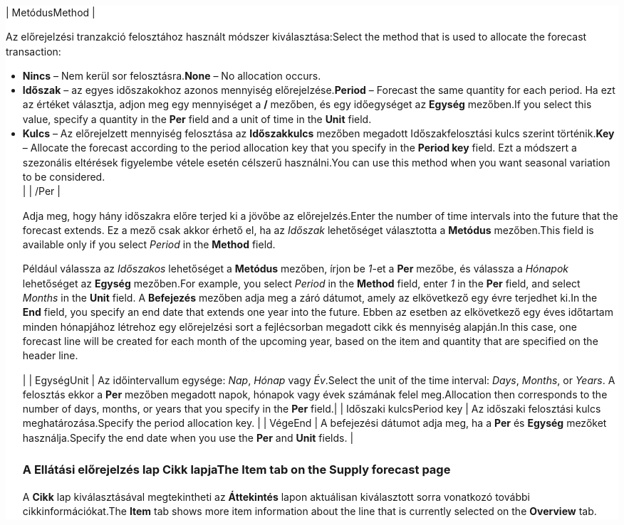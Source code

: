 | <span data-ttu-id="c6a0b-265">Metódus</span><span class="sxs-lookup"><span data-stu-id="c6a0b-265">Method</span></span> | <p><span data-ttu-id="c6a0b-266">Az előrejelzési tranzakció felosztához használt módszer kiválasztása:</span><span class="sxs-lookup"><span data-stu-id="c6a0b-266">Select the method that is used to allocate the forecast transaction:</span></span></p><ul><li><span data-ttu-id="c6a0b-267">**Nincs** – Nem kerül sor felosztásra.</span><span class="sxs-lookup"><span data-stu-id="c6a0b-267">**None** – No allocation occurs.</span></span></li><li><span data-ttu-id="c6a0b-268">**Időszak** – az egyes időszakokhoz azonos mennyiség előrejelzése.</span><span class="sxs-lookup"><span data-stu-id="c6a0b-268">**Period** – Forecast the same quantity for each period.</span></span> <span data-ttu-id="c6a0b-269">Ha ezt az értéket választja, adjon meg egy mennyiséget a **/** mezőben, és egy időegységet az **Egység** mezőben.</span><span class="sxs-lookup"><span data-stu-id="c6a0b-269">If you select this value, specify a quantity in the **Per** field and a unit of time in the **Unit** field.</span></span></li><li><span data-ttu-id="c6a0b-270">**Kulcs** – Az előrejelzett mennyiség felosztása az **Időszakkulcs** mezőben megadott Időszakfelosztási kulcs szerint történik.</span><span class="sxs-lookup"><span data-stu-id="c6a0b-270">**Key** – Allocate the forecast according to the period allocation key that you specify in the **Period key** field.</span></span> <span data-ttu-id="c6a0b-271">Ezt a módszert a szezonális eltérések figyelembe vétele esetén célszerű használni.</span><span class="sxs-lookup"><span data-stu-id="c6a0b-271">You can use this method when you want seasonal variation to be considered.</span></span></li></ol>|
| <span data-ttu-id="c6a0b-272">/</span><span class="sxs-lookup"><span data-stu-id="c6a0b-272">Per</span></span> | <p><span data-ttu-id="c6a0b-273">Adja meg, hogy hány időszakra előre terjed ki a jövőbe az előrejelzés.</span><span class="sxs-lookup"><span data-stu-id="c6a0b-273">Enter the number of time intervals into the future that the forecast extends.</span></span> <span data-ttu-id="c6a0b-274">Ez a mező csak akkor érhető el, ha az *Időszak* lehetőséget választotta a **Metódus** mezőben.</span><span class="sxs-lookup"><span data-stu-id="c6a0b-274">This field is available only if you select *Period* in the **Method** field.</span></span></p><p><span data-ttu-id="c6a0b-275">Például válassza az *Időszakos* lehetőséget a **Metódus** mezőben, írjon be *1*-et a **Per** mezőbe, és válassza a *Hónapok* lehetőséget az **Egység** mezőben.</span><span class="sxs-lookup"><span data-stu-id="c6a0b-275">For example, you select *Period* in the **Method** field, enter *1* in the **Per** field, and select *Months* in the **Unit** field.</span></span> <span data-ttu-id="c6a0b-276">A **Befejezés** mezőben adja meg a záró dátumot, amely az elkövetkező egy évre terjedhet ki.</span><span class="sxs-lookup"><span data-stu-id="c6a0b-276">In the **End** field, you specify an end date that extends one year into the future.</span></span> <span data-ttu-id="c6a0b-277">Ebben az esetben az elkövetkező egy éves időtartam minden hónapjához létrehoz egy előrejelzési sort a fejlécsorban megadott cikk és mennyiség alapján.</span><span class="sxs-lookup"><span data-stu-id="c6a0b-277">In this case, one forecast line will be created for each month of the upcoming year, based on the item and quantity that are specified on the header line.</span></span></p> |
| <span data-ttu-id="c6a0b-278">Egység</span><span class="sxs-lookup"><span data-stu-id="c6a0b-278">Unit</span></span> | <span data-ttu-id="c6a0b-279">Az időintervallum egysége: *Nap*, *Hónap* vagy *Év*.</span><span class="sxs-lookup"><span data-stu-id="c6a0b-279">Select the unit of the time interval: *Days*, *Months*, or *Years*.</span></span> <span data-ttu-id="c6a0b-280">A felosztás ekkor a **Per** mezőben megadott napok, hónapok vagy évek számának felel meg.</span><span class="sxs-lookup"><span data-stu-id="c6a0b-280">Allocation then corresponds to the number of days, months, or years that you specify in the **Per** field.</span></span>|
| <span data-ttu-id="c6a0b-281">Időszaki kulcs</span><span class="sxs-lookup"><span data-stu-id="c6a0b-281">Period key</span></span> | <span data-ttu-id="c6a0b-282">Az időszaki felosztási kulcs meghatározása.</span><span class="sxs-lookup"><span data-stu-id="c6a0b-282">Specify the period allocation key.</span></span> |
| <span data-ttu-id="c6a0b-283">Vége</span><span class="sxs-lookup"><span data-stu-id="c6a0b-283">End</span></span> | <span data-ttu-id="c6a0b-284">A befejezési dátumot adja meg, ha a **Per** és **Egység** mezőket használja.</span><span class="sxs-lookup"><span data-stu-id="c6a0b-284">Specify the end date when you use the **Per** and **Unit** fields.</span></span> |

### <a name="the-item-tab-on-the-supply-forecast-page"></a><span data-ttu-id="c6a0b-285">A Ellátási előrejelzés lap Cikk lapja</span><span class="sxs-lookup"><span data-stu-id="c6a0b-285">The Item tab on the Supply forecast page</span></span>

<span data-ttu-id="c6a0b-286">A **Cikk** lap kiválasztásával megtekintheti az **Áttekintés** lapon aktuálisan kiválasztott sorra vonatkozó további cikkinformációkat.</span><span class="sxs-lookup"><span data-stu-id="c6a0b-286">The **Item** tab shows more item information about the line that is currently selected on the **Overview** tab.</span></span>
